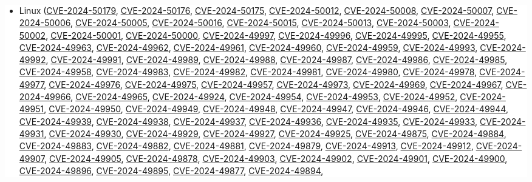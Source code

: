  - Linux ([CVE-2024-50179](https://nvd.nist.gov/vuln/detail/CVE-2024-50179), [CVE-2024-50176](https://nvd.nist.gov/vuln/detail/CVE-2024-50176), [CVE-2024-50175](https://nvd.nist.gov/vuln/detail/CVE-2024-50175), [CVE-2024-50012](https://nvd.nist.gov/vuln/detail/CVE-2024-50012), [CVE-2024-50008](https://nvd.nist.gov/vuln/detail/CVE-2024-50008), [CVE-2024-50007](https://nvd.nist.gov/vuln/detail/CVE-2024-50007), [CVE-2024-50006](https://nvd.nist.gov/vuln/detail/CVE-2024-50006), [CVE-2024-50005](https://nvd.nist.gov/vuln/detail/CVE-2024-50005), [CVE-2024-50016](https://nvd.nist.gov/vuln/detail/CVE-2024-50016), [CVE-2024-50015](https://nvd.nist.gov/vuln/detail/CVE-2024-50015), [CVE-2024-50013](https://nvd.nist.gov/vuln/detail/CVE-2024-50013), [CVE-2024-50003](https://nvd.nist.gov/vuln/detail/CVE-2024-50003), [CVE-2024-50002](https://nvd.nist.gov/vuln/detail/CVE-2024-50002), [CVE-2024-50001](https://nvd.nist.gov/vuln/detail/CVE-2024-50001), [CVE-2024-50000](https://nvd.nist.gov/vuln/detail/CVE-2024-50000), [CVE-2024-49997](https://nvd.nist.gov/vuln/detail/CVE-2024-49997), [CVE-2024-49996](https://nvd.nist.gov/vuln/detail/CVE-2024-49996), [CVE-2024-49995](https://nvd.nist.gov/vuln/detail/CVE-2024-49995), [CVE-2024-49955](https://nvd.nist.gov/vuln/detail/CVE-2024-49955), [CVE-2024-49963](https://nvd.nist.gov/vuln/detail/CVE-2024-49963), [CVE-2024-49962](https://nvd.nist.gov/vuln/detail/CVE-2024-49962), [CVE-2024-49961](https://nvd.nist.gov/vuln/detail/CVE-2024-49961), [CVE-2024-49960](https://nvd.nist.gov/vuln/detail/CVE-2024-49960), [CVE-2024-49959](https://nvd.nist.gov/vuln/detail/CVE-2024-49959), [CVE-2024-49993](https://nvd.nist.gov/vuln/detail/CVE-2024-49993), [CVE-2024-49992](https://nvd.nist.gov/vuln/detail/CVE-2024-49992), [CVE-2024-49991](https://nvd.nist.gov/vuln/detail/CVE-2024-49991), [CVE-2024-49989](https://nvd.nist.gov/vuln/detail/CVE-2024-49989), [CVE-2024-49988](https://nvd.nist.gov/vuln/detail/CVE-2024-49988), [CVE-2024-49987](https://nvd.nist.gov/vuln/detail/CVE-2024-49987), [CVE-2024-49986](https://nvd.nist.gov/vuln/detail/CVE-2024-49986), [CVE-2024-49985](https://nvd.nist.gov/vuln/detail/CVE-2024-49985), [CVE-2024-49958](https://nvd.nist.gov/vuln/detail/CVE-2024-49958), [CVE-2024-49983](https://nvd.nist.gov/vuln/detail/CVE-2024-49983), [CVE-2024-49982](https://nvd.nist.gov/vuln/detail/CVE-2024-49982), [CVE-2024-49981](https://nvd.nist.gov/vuln/detail/CVE-2024-49981), [CVE-2024-49980](https://nvd.nist.gov/vuln/detail/CVE-2024-49980), [CVE-2024-49978](https://nvd.nist.gov/vuln/detail/CVE-2024-49978), [CVE-2024-49977](https://nvd.nist.gov/vuln/detail/CVE-2024-49977), [CVE-2024-49976](https://nvd.nist.gov/vuln/detail/CVE-2024-49976), [CVE-2024-49975](https://nvd.nist.gov/vuln/detail/CVE-2024-49975), [CVE-2024-49957](https://nvd.nist.gov/vuln/detail/CVE-2024-49957), [CVE-2024-49973](https://nvd.nist.gov/vuln/detail/CVE-2024-49973), [CVE-2024-49969](https://nvd.nist.gov/vuln/detail/CVE-2024-49969), [CVE-2024-49967](https://nvd.nist.gov/vuln/detail/CVE-2024-49967), [CVE-2024-49966](https://nvd.nist.gov/vuln/detail/CVE-2024-49966), [CVE-2024-49965](https://nvd.nist.gov/vuln/detail/CVE-2024-49965), [CVE-2024-49924](https://nvd.nist.gov/vuln/detail/CVE-2024-49924), [CVE-2024-49954](https://nvd.nist.gov/vuln/detail/CVE-2024-49954), [CVE-2024-49953](https://nvd.nist.gov/vuln/detail/CVE-2024-49953), [CVE-2024-49952](https://nvd.nist.gov/vuln/detail/CVE-2024-49952), [CVE-2024-49951](https://nvd.nist.gov/vuln/detail/CVE-2024-49951), [CVE-2024-49950](https://nvd.nist.gov/vuln/detail/CVE-2024-49950), [CVE-2024-49949](https://nvd.nist.gov/vuln/detail/CVE-2024-49949), [CVE-2024-49948](https://nvd.nist.gov/vuln/detail/CVE-2024-49948), [CVE-2024-49947](https://nvd.nist.gov/vuln/detail/CVE-2024-49947), [CVE-2024-49946](https://nvd.nist.gov/vuln/detail/CVE-2024-49946), [CVE-2024-49944](https://nvd.nist.gov/vuln/detail/CVE-2024-49944), [CVE-2024-49939](https://nvd.nist.gov/vuln/detail/CVE-2024-49939), [CVE-2024-49938](https://nvd.nist.gov/vuln/detail/CVE-2024-49938), [CVE-2024-49937](https://nvd.nist.gov/vuln/detail/CVE-2024-49937), [CVE-2024-49936](https://nvd.nist.gov/vuln/detail/CVE-2024-49936), [CVE-2024-49935](https://nvd.nist.gov/vuln/detail/CVE-2024-49935), [CVE-2024-49933](https://nvd.nist.gov/vuln/detail/CVE-2024-49933), [CVE-2024-49931](https://nvd.nist.gov/vuln/detail/CVE-2024-49931), [CVE-2024-49930](https://nvd.nist.gov/vuln/detail/CVE-2024-49930), [CVE-2024-49929](https://nvd.nist.gov/vuln/detail/CVE-2024-49929), [CVE-2024-49927](https://nvd.nist.gov/vuln/detail/CVE-2024-49927), [CVE-2024-49925](https://nvd.nist.gov/vuln/detail/CVE-2024-49925), [CVE-2024-49875](https://nvd.nist.gov/vuln/detail/CVE-2024-49875), [CVE-2024-49884](https://nvd.nist.gov/vuln/detail/CVE-2024-49884), [CVE-2024-49883](https://nvd.nist.gov/vuln/detail/CVE-2024-49883), [CVE-2024-49882](https://nvd.nist.gov/vuln/detail/CVE-2024-49882), [CVE-2024-49881](https://nvd.nist.gov/vuln/detail/CVE-2024-49881), [CVE-2024-49879](https://nvd.nist.gov/vuln/detail/CVE-2024-49879), [CVE-2024-49913](https://nvd.nist.gov/vuln/detail/CVE-2024-49913), [CVE-2024-49912](https://nvd.nist.gov/vuln/detail/CVE-2024-49912), [CVE-2024-49907](https://nvd.nist.gov/vuln/detail/CVE-2024-49907), [CVE-2024-49905](https://nvd.nist.gov/vuln/detail/CVE-2024-49905), [CVE-2024-49878](https://nvd.nist.gov/vuln/detail/CVE-2024-49878), [CVE-2024-49903](https://nvd.nist.gov/vuln/detail/CVE-2024-49903), [CVE-2024-49902](https://nvd.nist.gov/vuln/detail/CVE-2024-49902), [CVE-2024-49901](https://nvd.nist.gov/vuln/detail/CVE-2024-49901), [CVE-2024-49900](https://nvd.nist.gov/vuln/detail/CVE-2024-49900), [CVE-2024-49896](https://nvd.nist.gov/vuln/detail/CVE-2024-49896), [CVE-2024-49895](https://nvd.nist.gov/vuln/detail/CVE-2024-49895), [CVE-2024-49877](https://nvd.nist.gov/vuln/detail/CVE-2024-49877), [CVE-2024-49894](https://nvd.nist.gov/vuln/detail/CVE-2024-49894),